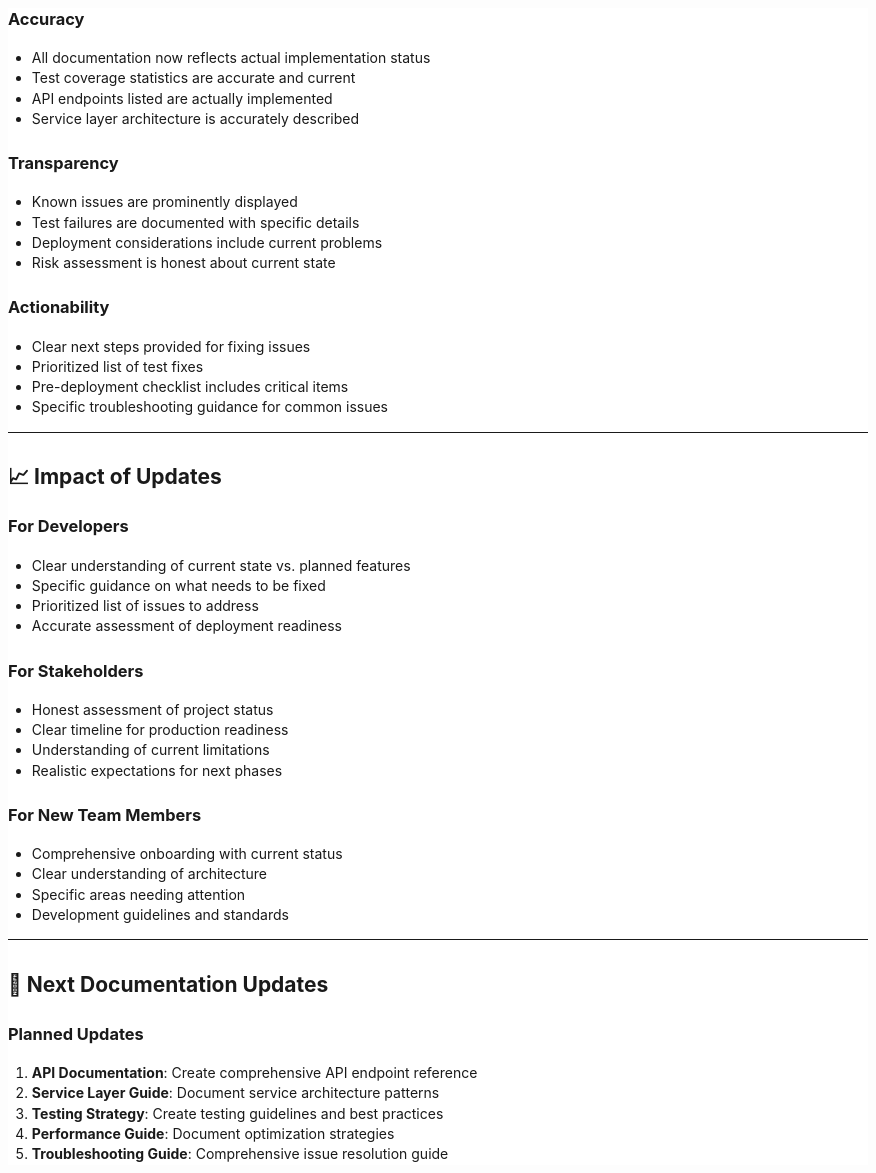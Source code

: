 ### **Accuracy**
- All documentation now reflects actual implementation status
- Test coverage statistics are accurate and current
- API endpoints listed are actually implemented
- Service layer architecture is accurately described

### **Transparency**
- Known issues are prominently displayed
- Test failures are documented with specific details
- Deployment considerations include current problems
- Risk assessment is honest about current state

### **Actionability**
- Clear next steps provided for fixing issues
- Prioritized list of test fixes
- Pre-deployment checklist includes critical items
- Specific troubleshooting guidance for common issues

---

## 📈 Impact of Updates

### **For Developers**
- Clear understanding of current state vs. planned features
- Specific guidance on what needs to be fixed
- Prioritized list of issues to address
- Accurate assessment of deployment readiness

### **For Stakeholders**
- Honest assessment of project status
- Clear timeline for production readiness
- Understanding of current limitations
- Realistic expectations for next phases

### **For New Team Members**
- Comprehensive onboarding with current status
- Clear understanding of architecture
- Specific areas needing attention
- Development guidelines and standards

---

## 🔮 Next Documentation Updates

### **Planned Updates**
1. **API Documentation**: Create comprehensive API endpoint reference
2. **Service Layer Guide**: Document service architecture patterns
3. **Testing Strategy**: Create testing guidelines and best practices
4. **Performance Guide**: Document optimization strategies
5. **Troubleshooting Guide**: Comprehensive issue resolution guide
